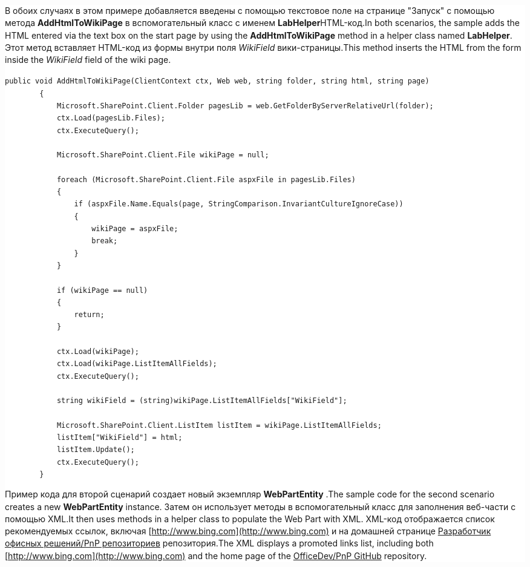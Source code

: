 <span data-ttu-id="a74e0-125">В обоих случаях в этом примере добавляется введены с помощью текстовое поле на странице "Запуск" с помощью метода **AddHtmlToWikiPage** в вспомогательный класс с именем **LabHelper**HTML-код.</span><span class="sxs-lookup"><span data-stu-id="a74e0-125">In both scenarios, the sample adds the HTML entered via the text box on the start page by using the **AddHtmlToWikiPage** method in a helper class named **LabHelper**.</span></span> <span data-ttu-id="a74e0-126">Этот метод вставляет HTML-код из формы внутри поля _WikiField_ вики-страницы.</span><span class="sxs-lookup"><span data-stu-id="a74e0-126">This method inserts the HTML from the form inside the _WikiField_ field of the wiki page.</span></span>

```
public void AddHtmlToWikiPage(ClientContext ctx, Web web, string folder, string html, string page)
        {
            Microsoft.SharePoint.Client.Folder pagesLib = web.GetFolderByServerRelativeUrl(folder);
            ctx.Load(pagesLib.Files);
            ctx.ExecuteQuery();

            Microsoft.SharePoint.Client.File wikiPage = null;

            foreach (Microsoft.SharePoint.Client.File aspxFile in pagesLib.Files)
            {
                if (aspxFile.Name.Equals(page, StringComparison.InvariantCultureIgnoreCase))
                {
                    wikiPage = aspxFile;
                    break;
                }
            }

            if (wikiPage == null)
            {
                return;
            }

            ctx.Load(wikiPage);
            ctx.Load(wikiPage.ListItemAllFields);
            ctx.ExecuteQuery();

            string wikiField = (string)wikiPage.ListItemAllFields["WikiField"];

            Microsoft.SharePoint.Client.ListItem listItem = wikiPage.ListItemAllFields;
            listItem["WikiField"] = html;
            listItem.Update();
            ctx.ExecuteQuery();
        }
```

<span data-ttu-id="a74e0-127">Пример кода для второй сценарий создает новый экземпляр **WebPartEntity** .</span><span class="sxs-lookup"><span data-stu-id="a74e0-127">The sample code for the second scenario creates a new **WebPartEntity** instance.</span></span> <span data-ttu-id="a74e0-128">Затем он использует методы в вспомогательный класс для заполнения веб-части с помощью XML.</span><span class="sxs-lookup"><span data-stu-id="a74e0-128">It then uses methods in a helper class to populate the Web Part with XML.</span></span> <span data-ttu-id="a74e0-129">XML-код отображается список рекомендуемых ссылок, включая [http://www.bing.com](http://www.bing.com) и на домашней странице [Разработчик офисных решений/PnP репозиториев](https://github.com/SharePoint/PnP) репозитория.</span><span class="sxs-lookup"><span data-stu-id="a74e0-129">The XML displays a promoted links list, including both [http://www.bing.com](http://www.bing.com) and the home page of the [OfficeDev/PnP GitHub](https://github.com/SharePoint/PnP) repository.</span></span>
